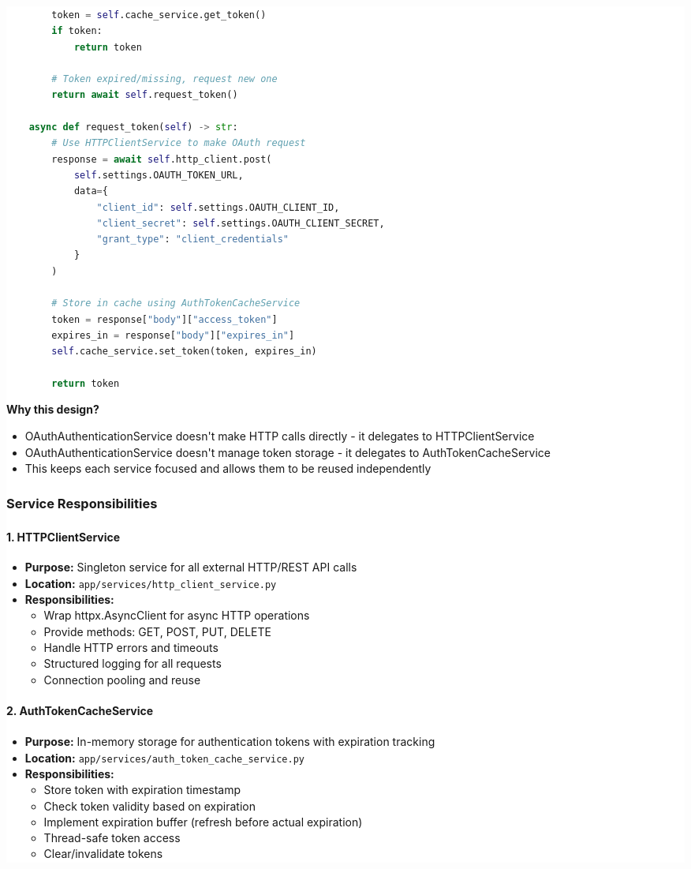```python
        token = self.cache_service.get_token()
        if token:
            return token

        # Token expired/missing, request new one
        return await self.request_token()

    async def request_token(self) -> str:
        # Use HTTPClientService to make OAuth request
        response = await self.http_client.post(
            self.settings.OAUTH_TOKEN_URL,
            data={
                "client_id": self.settings.OAUTH_CLIENT_ID,
                "client_secret": self.settings.OAUTH_CLIENT_SECRET,
                "grant_type": "client_credentials"
            }
        )

        # Store in cache using AuthTokenCacheService
        token = response["body"]["access_token"]
        expires_in = response["body"]["expires_in"]
        self.cache_service.set_token(token, expires_in)

        return token
```

**Why this design?**
- OAuthAuthenticationService doesn't make HTTP calls directly - it delegates to HTTPClientService
- OAuthAuthenticationService doesn't manage token storage - it delegates to AuthTokenCacheService
- This keeps each service focused and allows them to be reused independently

### Service Responsibilities

#### 1. HTTPClientService
- **Purpose:** Singleton service for all external HTTP/REST API calls
- **Location:** `app/services/http_client_service.py`
- **Responsibilities:**
  - Wrap httpx.AsyncClient for async HTTP operations
  - Provide methods: GET, POST, PUT, DELETE
  - Handle HTTP errors and timeouts
  - Structured logging for all requests
  - Connection pooling and reuse

#### 2. AuthTokenCacheService
- **Purpose:** In-memory storage for authentication tokens with expiration tracking
- **Location:** `app/services/auth_token_cache_service.py`
- **Responsibilities:**
  - Store token with expiration timestamp
  - Check token validity based on expiration
  - Implement expiration buffer (refresh before actual expiration)
  - Thread-safe token access
  - Clear/invalidate tokens

